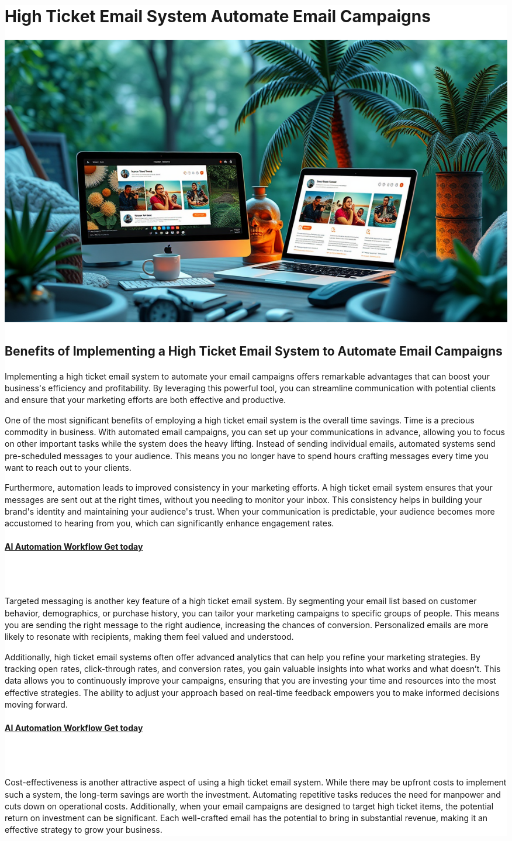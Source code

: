 <h1>High Ticket Email System  Automate Email Campaigns </h2>
<p><img src="/images/High-Ticket-Email-System--Automate-Email-Campaigns--1744104627.png"></p>
<h2>Benefits of Implementing a High Ticket Email System to Automate Email Campaigns</h2><p>Implementing a high ticket email system to automate your email campaigns offers remarkable advantages that can boost your business's efficiency and profitability. By leveraging this powerful tool, you can streamline communication with potential clients and ensure that your marketing efforts are both effective and productive.</p>
<p>One of the most significant benefits of employing a high ticket email system is the overall time savings. Time is a precious commodity in business. With automated email campaigns, you can set up your communications in advance, allowing you to focus on other important tasks while the system does the heavy lifting. Instead of sending individual emails, automated systems send pre-scheduled messages to your audience. This means you no longer have to spend hours crafting messages every time you want to reach out to your clients.</p>
<p>Furthermore, automation leads to improved consistency in your marketing efforts. A high ticket email system ensures that your messages are sent out at the right times, without you needing to monitor your inbox. This consistency helps in building your brand's identity and maintaining your audience's trust. When your communication is predictable, your audience becomes more accustomed to hearing from you, which can significantly enhance engagement rates.</p>
<h4><a href="https://www.checkout-ds24.com/redir/599347/Hatemmrabet/">AI Automation Workflow  Get today </a></h4><br><br><p>Targeted messaging is another key feature of a high ticket email system. By segmenting your email list based on customer behavior, demographics, or purchase history, you can tailor your marketing campaigns to specific groups of people. This means you are sending the right message to the right audience, increasing the chances of conversion. Personalized emails are more likely to resonate with recipients, making them feel valued and understood.</p>
<p>Additionally, high ticket email systems often offer advanced analytics that can help you refine your marketing strategies. By tracking open rates, click-through rates, and conversion rates, you gain valuable insights into what works and what doesn’t. This data allows you to continuously improve your campaigns, ensuring that you are investing your time and resources into the most effective strategies. The ability to adjust your approach based on real-time feedback empowers you to make informed decisions moving forward.</p>
<h4><a href="https://www.checkout-ds24.com/redir/599347/Hatemmrabet/">AI Automation Workflow  Get today </a></h4><br><br><p>Cost-effectiveness is another attractive aspect of using a high ticket email system. While there may be upfront costs to implement such a system, the long-term savings are worth the investment. Automating repetitive tasks reduces the need for manpower and cuts down on operational costs. Additionally, when your email campaigns are designed to target high ticket items, the potential return on investment can be significant. Each well-crafted email has the potential to bring in substantial revenue, making it an effective strategy to grow your business.</p>